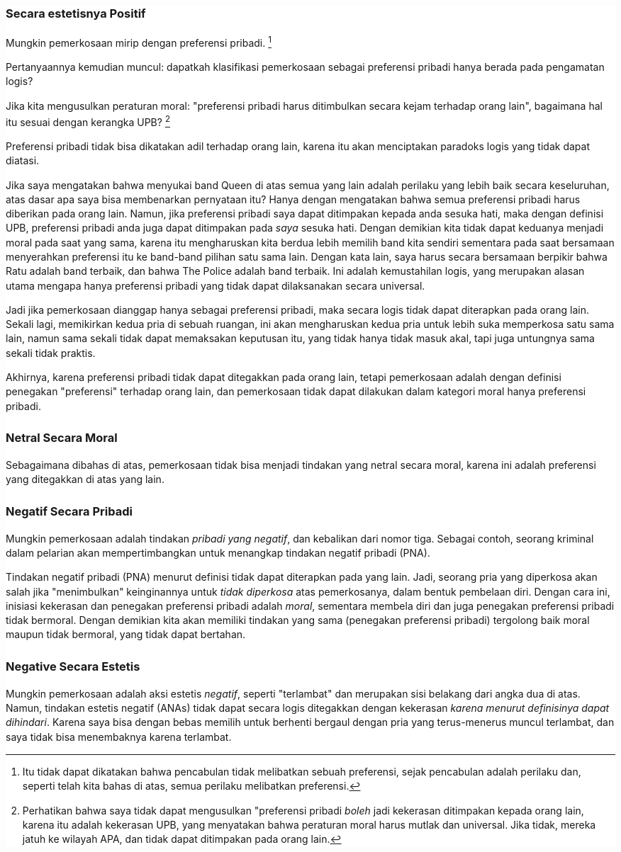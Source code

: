 ### Secara estetisnya Positif

Mungkin pemerkosaan mirip dengan preferensi pribadi. [^2]

Pertanyaannya kemudian muncul: dapatkah klasifikasi pemerkosaan sebagai preferensi pribadi hanya berada pada pengamatan logis?

Jika kita mengusulkan peraturan moral: "preferensi pribadi harus ditimbulkan secara kejam terhadap orang lain", bagaimana hal itu sesuai dengan kerangka UPB? [^3]

Preferensi pribadi tidak bisa dikatakan adil terhadap orang lain, karena itu akan menciptakan paradoks logis yang tidak dapat diatasi.

Jika saya mengatakan bahwa menyukai band Queen di atas semua yang lain adalah perilaku yang lebih baik secara keseluruhan, atas dasar apa saya bisa membenarkan pernyataan itu? Hanya dengan mengatakan bahwa semua preferensi pribadi harus diberikan pada orang lain. Namun, jika preferensi pribadi saya dapat ditimpakan kepada anda sesuka hati, maka dengan definisi UPB, preferensi pribadi anda juga dapat ditimpakan pada *saya* sesuka hati. Dengan demikian kita tidak dapat keduanya menjadi moral pada saat yang sama, karena itu mengharuskan kita berdua lebih memilih band kita sendiri sementara pada saat bersamaan menyerahkan preferensi itu ke band-band pilihan satu sama lain. Dengan kata lain, saya harus secara bersamaan berpikir bahwa Ratu adalah band terbaik, dan bahwa The Police adalah band terbaik. Ini adalah kemustahilan logis, yang merupakan alasan utama mengapa hanya preferensi pribadi yang tidak dapat dilaksanakan secara universal.

Jadi jika pemerkosaan dianggap hanya sebagai preferensi pribadi, maka secara logis tidak dapat diterapkan pada orang lain. Sekali lagi, memikirkan kedua pria di sebuah ruangan, ini akan mengharuskan kedua pria untuk lebih suka memperkosa satu sama lain, namun sama sekali tidak dapat memaksakan keputusan itu, yang tidak hanya tidak masuk akal, tapi juga untungnya sama sekali tidak praktis.

Akhirnya, karena preferensi pribadi tidak dapat ditegakkan pada orang lain, tetapi pemerkosaan adalah dengan definisi penegakan "preferensi" terhadap orang lain, dan pemerkosaan tidak dapat dilakukan dalam kategori moral hanya preferensi pribadi.

### Netral Secara Moral

Sebagaimana dibahas di atas, pemerkosaan tidak bisa menjadi tindakan yang netral secara moral, karena ini adalah preferensi yang ditegakkan di atas yang lain.

### Negatif Secara Pribadi

Mungkin pemerkosaan adalah tindakan *pribadi yang negatif*, dan kebalikan dari nomor tiga. Sebagai contoh, seorang kriminal dalam pelarian akan mempertimbangkan untuk menangkap tindakan negatif pribadi (PNA).

Tindakan negatif pribadi (PNA) menurut definisi tidak dapat diterapkan pada yang lain. Jadi, seorang pria yang diperkosa akan salah jika "menimbulkan" keinginannya untuk *tidak diperkosa* atas pemerkosanya, dalam bentuk pembelaan diri. Dengan cara ini, inisiasi kekerasan dan penegakan preferensi pribadi adalah *moral*, sementara membela diri dan juga penegakan preferensi pribadi tidak bermoral. Dengan demikian kita akan memiliki tindakan yang sama (penegakan preferensi pribadi) tergolong baik moral maupun tidak bermoral, yang tidak dapat bertahan.

### Negative Secara Estetis

Mungkin pemerkosaan adalah aksi estetis *negatif*, seperti "terlambat" dan merupakan sisi belakang dari angka dua di atas. Namun, tindakan estetis negatif (ANAs) tidak dapat secara logis ditegakkan dengan kekerasan *karena menurut definisinya dapat dihindari*. Karena saya bisa dengan bebas memilih untuk berhenti bergaul dengan pria yang terus-menerus muncul terlambat, dan saya tidak bisa menembaknya karena terlambat.


[^1]: Ini sangat berbeda dari serangan fisik, yang membinasakan kapasitas Anda untuk pilihan gratis.
[^2]: Itu tidak dapat dikatakan bahwa pencabulan tidak melibatkan sebuah preferensi, sejak pencabulan adalah perilaku dan, seperti telah kita bahas di atas, semua perilaku melibatkan preferensi.
[^3]: Perhatikan bahwa saya tidak dapat mengusulkan "preferensi pribadi *boleh* jadi kekerasan ditimpakan kepada orang lain, karena itu adalah kekerasan UPB, yang menyatakan bahwa peraturan moral harus mutlak dan universal. Jika tidak, mereka jatuh ke wilayah APA, dan tidak dapat ditimpakan pada orang lain.
[^4]: Kita bisa menghindari situasi yang meningkatkan kemungkinan pencabulan, tapi kita tidak bisa menghindari pencabulan yang sedang berlangsung.
